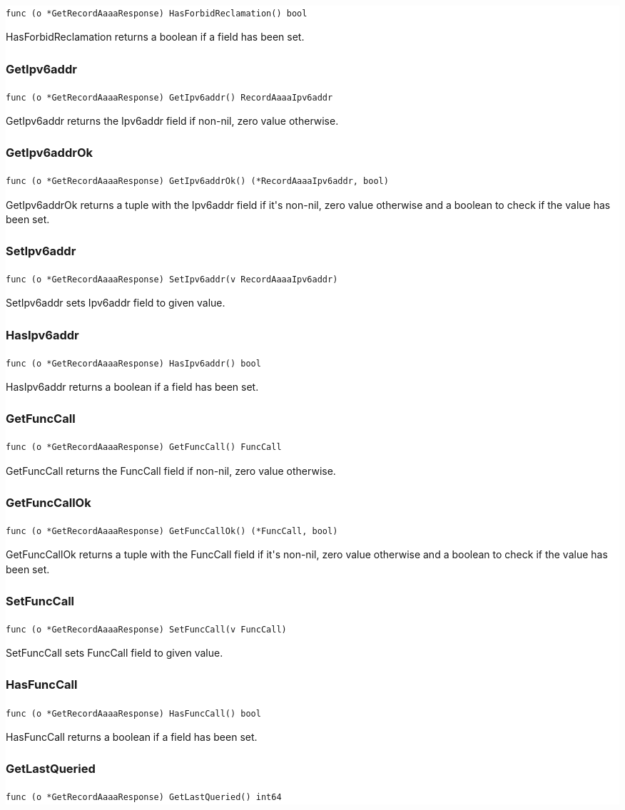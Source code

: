 `func (o *GetRecordAaaaResponse) HasForbidReclamation() bool`

HasForbidReclamation returns a boolean if a field has been set.

### GetIpv6addr

`func (o *GetRecordAaaaResponse) GetIpv6addr() RecordAaaaIpv6addr`

GetIpv6addr returns the Ipv6addr field if non-nil, zero value otherwise.

### GetIpv6addrOk

`func (o *GetRecordAaaaResponse) GetIpv6addrOk() (*RecordAaaaIpv6addr, bool)`

GetIpv6addrOk returns a tuple with the Ipv6addr field if it's non-nil, zero value otherwise
and a boolean to check if the value has been set.

### SetIpv6addr

`func (o *GetRecordAaaaResponse) SetIpv6addr(v RecordAaaaIpv6addr)`

SetIpv6addr sets Ipv6addr field to given value.

### HasIpv6addr

`func (o *GetRecordAaaaResponse) HasIpv6addr() bool`

HasIpv6addr returns a boolean if a field has been set.

### GetFuncCall

`func (o *GetRecordAaaaResponse) GetFuncCall() FuncCall`

GetFuncCall returns the FuncCall field if non-nil, zero value otherwise.

### GetFuncCallOk

`func (o *GetRecordAaaaResponse) GetFuncCallOk() (*FuncCall, bool)`

GetFuncCallOk returns a tuple with the FuncCall field if it's non-nil, zero value otherwise
and a boolean to check if the value has been set.

### SetFuncCall

`func (o *GetRecordAaaaResponse) SetFuncCall(v FuncCall)`

SetFuncCall sets FuncCall field to given value.

### HasFuncCall

`func (o *GetRecordAaaaResponse) HasFuncCall() bool`

HasFuncCall returns a boolean if a field has been set.

### GetLastQueried

`func (o *GetRecordAaaaResponse) GetLastQueried() int64`

